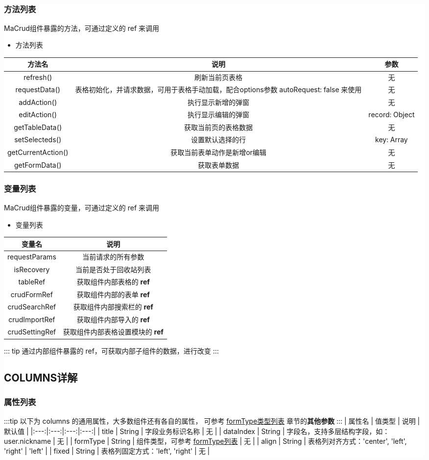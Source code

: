 
### 方法列表
MaCrud组件暴露的方法，可通过定义的 ref 来调用

- 方法列表

| 方法名 | 说明 | 参数 |
|:---:|:---:|:---:|
| refresh() | 刷新当前页表格 | 无 |
| requestData() | 表格初始化，并请求数据，可用于表格手动加载，配合options参数 autoRequest: false 来使用 | 无 |
| addAction() | 执行显示新增的弹窗 | 无 |
| editAction() | 执行显示编辑的弹窗 | record: Object |
| getTableData() | 获取当前页的表格数据 | 无 |
| setSelecteds() | 设置默认选择的行 | key: Array |
| getCurrentAction() | 获取当前表单动作是新增or编辑 | 无 |
| getFormData() | 获取表单数据 | 无 |

### 变量列表
MaCrud组件暴露的变量，可通过定义的 ref 来调用

- 变量列表

| 变量名 | 说明 |
|:---:|:---:|
| requestParams | 当前请求的所有参数 |
| isRecovery | 当前是否处于回收站列表 |
| tableRef | 获取组件内部表格的 **ref**  |
| crudFormRef | 获取组件内部的表单 **ref**  |
| crudSearchRef | 获取组件内部搜索栏的 **ref** |
| crudImportRef | 获取组件内部导入的 **ref** |
| crudSettingRef | 获取组件内部表格设置模块的 **ref** |
::: tip
通过内部组件暴露的 ref，可获取内部子组件的数据，进行改变
:::

## COLUMNS详解

### 属性列表
:::tip
以下为 columns 的通用属性，大多数组件还有各自的属性，
可参考 [formType类型列表](/further/front/crudComponent.html#formtype-类型列表) 章节的**其他参数**
:::
| 属性名 | 值类型 | 说明 | 默认值 |
|:---:|:---:|:---:|:---:|
| title | String | 字段业务标识名称 | 无 |
| dataIndex | String | 字段名，支持多层结构字段，如：user.nickname | 无 |
| formType | String | 组件类型，可参考 [formType列表](/further/front/crudComponent.html#formtype-类型列表) | 无 |
| align | String | 表格列对齐方式：'center', 'left', 'right' | 'left' |
| fixed | String | 表格列固定方式：'left', 'right' | 无 |